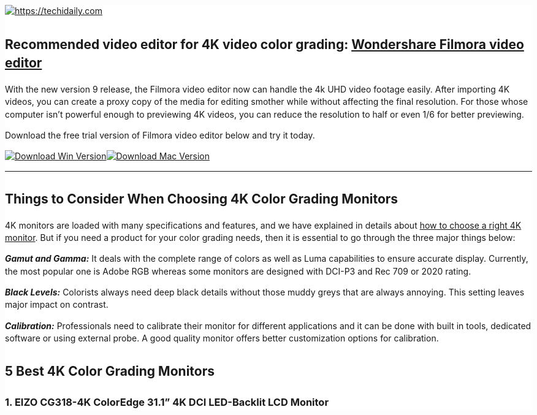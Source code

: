 






<a href="https://aligracehair.sjv.io/c/5597632/2135408/19272" target="_top" id="2135408">
  <img src="//a.impactradius-go.com/display-ad/19272-2135408" border="0" alt="https://techidaily.com" width="120" height="90"/>
</a>
<img height="0" width="0" src="https://aligracehair.sjv.io/i/5597632/2135408/19272" style="position:absolute;visibility:hidden;" border="0" />





## Recommended video editor for 4K video color grading: [Wondershare Filmora video editor](https://tools.techidaily.com/wondershare/filmora/download/)

With the new version 9 release, the Filmora video editor now can handle the 4k UHD video footage easily. After importing 4K videos, you can create a proxy copy of the media for editing smother while without affecting the final resolution. For those whose computer isn’t powerful enough to previewing 4K videos, you can reduce the resolution to half or even 1/6 for better previewing.

Download the free trial version of Filmora video editor below and try it today.

[![Download Win Version](https://images.wondershare.com/filmora/guide/download-btn-win.jpg)](https://tools.techidaily.com/wondershare/filmora/download/)[![Download Mac Version](https://images.wondershare.com/filmora/guide/download-btn-mac.jpg)](https://tools.techidaily.com/wondershare/filmora/download/)

---

## Things to Consider When Choosing 4K Color Grading Monitors

4K monitors are loaded with many specifications and features, and we have explained in details about [how to choose a right 4K monitor](https://tools.techidaily.com/wondershare/filmora/download/). But if you need a product for your color grading needs, then it is essential to go through the three major things below:

**_Gamut and Gamma:_** It deals with the complete range of colors as well as Luma capabilities to ensure accurate display. Currently, the most popular one is Adobe RGB whereas some monitors are designed with DCI-P3 and Rec 709 or 2020 rating.

**_Black Levels:_** Colorists always need deep black details without those muddy greys that are always annoying. This setting leaves major impact on contrast.

**_Calibration:_** Professionals need to calibrate their monitor for different applications and it can be done with built in tools, dedicated software or using external probe. A good quality monitor offers better customization options for calibration.

## 5 Best 4K Color Grading Monitors

### 1\. EIZO CG318-4K ColorEdge 31.1” 4K DCI LED-Backlit LCD Monitor
